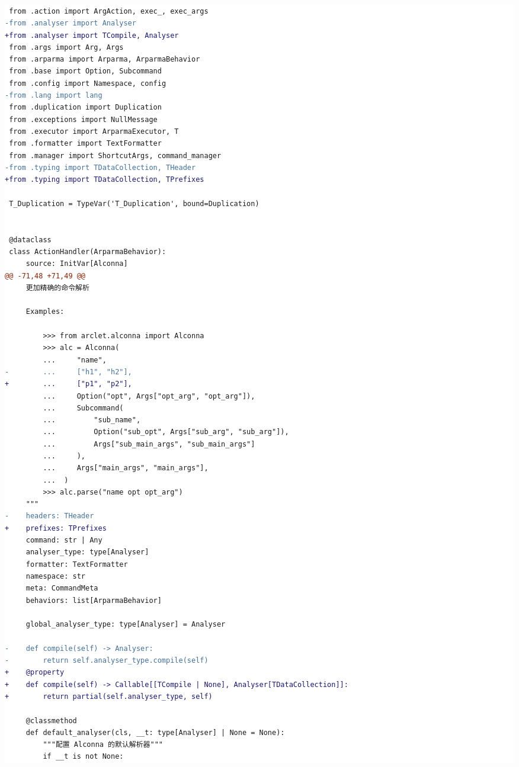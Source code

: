 ```diff
 from .action import ArgAction, exec_, exec_args
-from .analyser import Analyser
+from .analyser import TCompile, Analyser
 from .args import Arg, Args
 from .arparma import Arparma, ArparmaBehavior
 from .base import Option, Subcommand
 from .config import Namespace, config
-from .lang import lang
 from .duplication import Duplication
 from .exceptions import NullMessage
 from .executor import ArparmaExecutor, T
 from .formatter import TextFormatter
 from .manager import ShortcutArgs, command_manager
-from .typing import TDataCollection, THeader
+from .typing import TDataCollection, TPrefixes
 
 T_Duplication = TypeVar('T_Duplication', bound=Duplication)
 
 
 @dataclass
 class ActionHandler(ArparmaBehavior):
     source: InitVar[Alconna]
@@ -71,48 +71,49 @@
     更加精确的命令解析
 
     Examples:
 
         >>> from arclet.alconna import Alconna
         >>> alc = Alconna(
         ...     "name",
-        ...     ["h1", "h2"],
+        ...     ["p1", "p2"],
         ...     Option("opt", Args["opt_arg", "opt_arg"]),
         ...     Subcommand(
         ...         "sub_name",
         ...         Option("sub_opt", Args["sub_arg", "sub_arg"]),
         ...         Args["sub_main_args", "sub_main_args"]
         ...     ),
         ...     Args["main_args", "main_args"],
         ...  )
         >>> alc.parse("name opt opt_arg")
     """
-    headers: THeader
+    prefixes: TPrefixes
     command: str | Any
     analyser_type: type[Analyser]
     formatter: TextFormatter
     namespace: str
     meta: CommandMeta
     behaviors: list[ArparmaBehavior]
 
     global_analyser_type: type[Analyser] = Analyser
 
-    def compile(self) -> Analyser:
-        return self.analyser_type.compile(self)
+    @property
+    def compile(self) -> Callable[[TCompile | None], Analyser[TDataCollection]]:
+        return partial(self.analyser_type, self)
 
     @classmethod
     def default_analyser(cls, __t: type[Analyser] | None = None):
         """配置 Alconna 的默认解析器"""
         if __t is not None:
```
